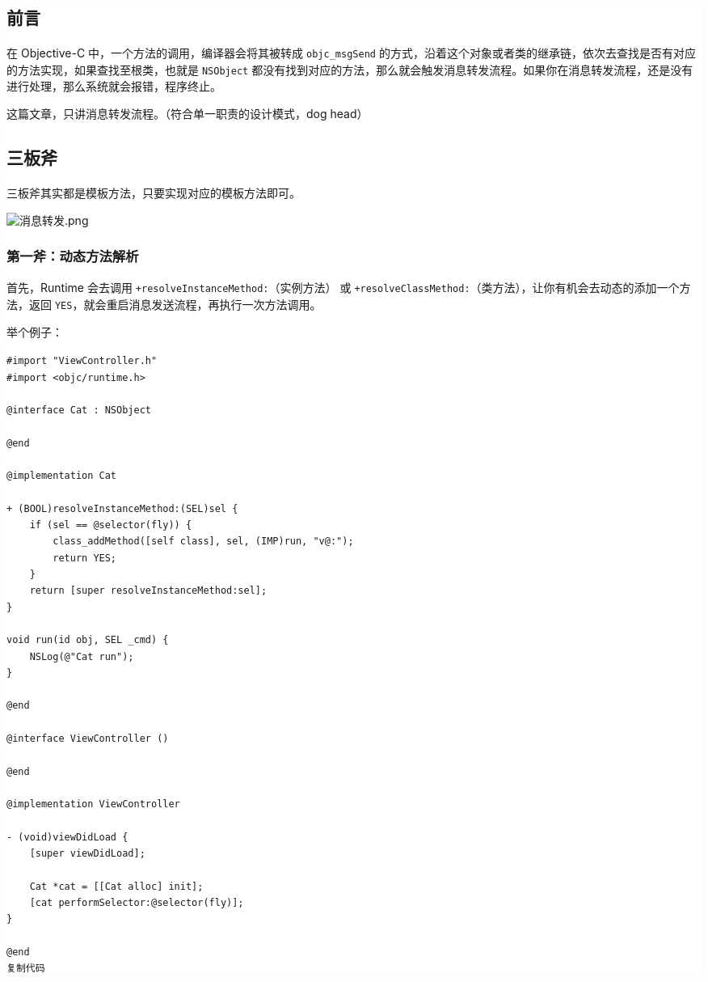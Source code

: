 ## 前言

在 Objective-C 中，一个方法的调用，编译器会将其被转成 `objc_msgSend` 的方式，沿着这个对象或者类的继承链，依次去查找是否有对应的方法实现，如果查找至根类，也就是 `NSObject` 都没有找到对应的方法，那么就会触发消息转发流程。如果你在消息转发流程，还是没有进行处理，那么系统就会报错，程序终止。

这篇文章，只讲消息转发流程。（符合单一职责的设计模式，dog head）

## 三板斧

三板斧其实都是模板方法，只要实现对应的模板方法即可。

![消息转发.png](https://p3-juejin.byteimg.com/tos-cn-i-k3u1fbpfcp/40f5455940214ea6942a593cea12a0fd~tplv-k3u1fbpfcp-zoom-in-crop-mark:4536:0:0:0.awebp?)

### 第一斧：动态方法解析

首先，Runtime 会去调用 `+resolveInstanceMethod:`（实例方法） 或 `+resolveClassMethod:`（类方法），让你有机会去动态的添加一个方法，返回 `YES`，就会重启消息发送流程，再执行一次方法调用。

举个例子：

```objc
#import "ViewController.h"
#import <objc/runtime.h>

@interface Cat : NSObject

@end

@implementation Cat

+ (BOOL)resolveInstanceMethod:(SEL)sel {
    if (sel == @selector(fly)) {
        class_addMethod([self class], sel, (IMP)run, "v@:");
        return YES;
    }
    return [super resolveInstanceMethod:sel];
}

void run(id obj, SEL _cmd) {
    NSLog(@"Cat run");
}

@end

@interface ViewController ()

@end

@implementation ViewController

- (void)viewDidLoad {
    [super viewDidLoad];
    
    Cat *cat = [[Cat alloc] init];
    [cat performSelector:@selector(fly)];
}

@end
复制代码
```
